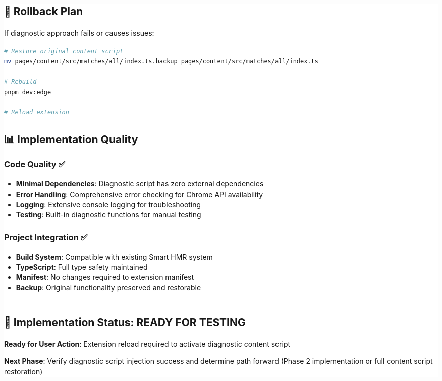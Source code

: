 ## 🔧 **Rollback Plan**

If diagnostic approach fails or causes issues:

```bash
# Restore original content script
mv pages/content/src/matches/all/index.ts.backup pages/content/src/matches/all/index.ts

# Rebuild
pnpm dev:edge

# Reload extension
```

## 📊 **Implementation Quality**

### Code Quality ✅
- **Minimal Dependencies**: Diagnostic script has zero external dependencies
- **Error Handling**: Comprehensive error checking for Chrome API availability  
- **Logging**: Extensive console logging for troubleshooting
- **Testing**: Built-in diagnostic functions for manual testing

### Project Integration ✅
- **Build System**: Compatible with existing Smart HMR system
- **TypeScript**: Full type safety maintained
- **Manifest**: No changes required to extension manifest
- **Backup**: Original functionality preserved and restorable

---

## 🏁 **Implementation Status: READY FOR TESTING**

**Ready for User Action**: Extension reload required to activate diagnostic content script

**Next Phase**: Verify diagnostic script injection success and determine path forward (Phase 2 implementation or full content script restoration)